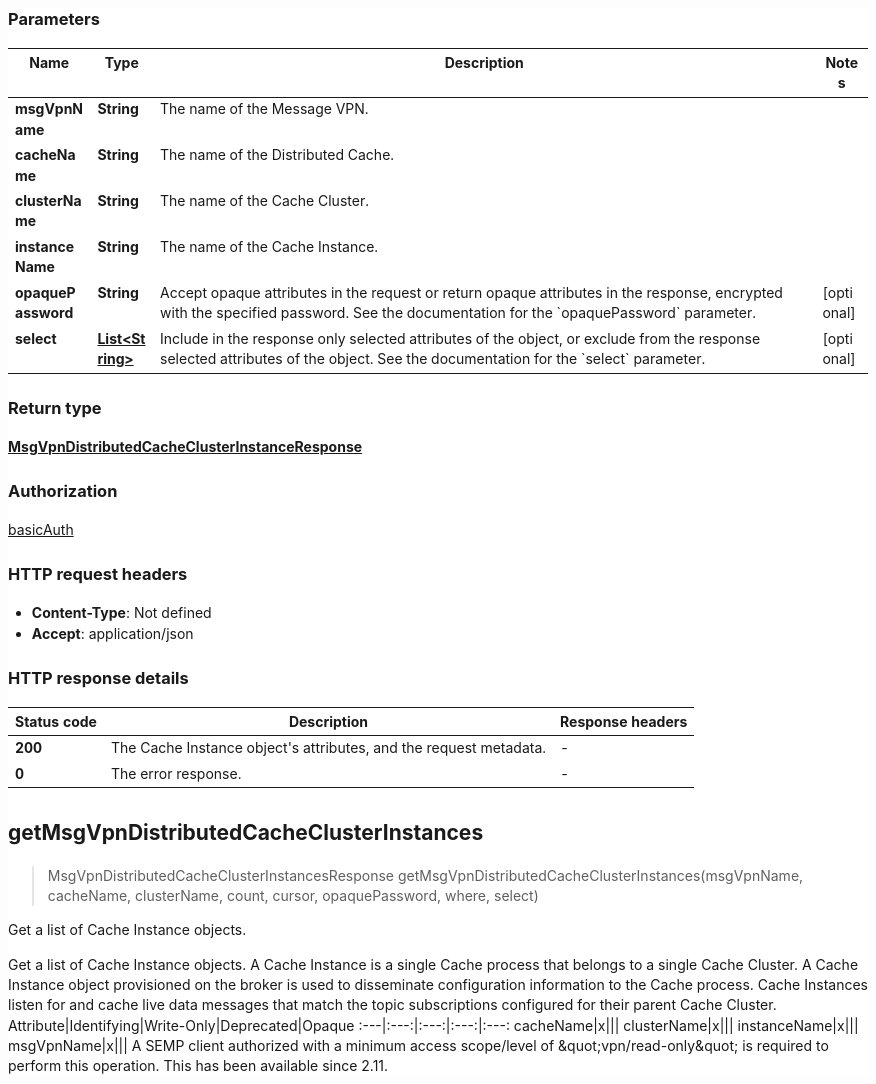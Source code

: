 ### Parameters


| Name | Type | Description  | Notes |
|------------- | ------------- | ------------- | -------------|
| **msgVpnName** | **String**| The name of the Message VPN. | |
| **cacheName** | **String**| The name of the Distributed Cache. | |
| **clusterName** | **String**| The name of the Cache Cluster. | |
| **instanceName** | **String**| The name of the Cache Instance. | |
| **opaquePassword** | **String**| Accept opaque attributes in the request or return opaque attributes in the response, encrypted with the specified password. See the documentation for the &#x60;opaquePassword&#x60; parameter. | [optional] |
| **select** | [**List&lt;String&gt;**](String.md)| Include in the response only selected attributes of the object, or exclude from the response selected attributes of the object. See the documentation for the &#x60;select&#x60; parameter. | [optional] |

### Return type

[**MsgVpnDistributedCacheClusterInstanceResponse**](MsgVpnDistributedCacheClusterInstanceResponse.md)

### Authorization

[basicAuth](../README.md#basicAuth)

### HTTP request headers

- **Content-Type**: Not defined
- **Accept**: application/json


### HTTP response details
| Status code | Description | Response headers |
|-------------|-------------|------------------|
| **200** | The Cache Instance object&#39;s attributes, and the request metadata. |  -  |
| **0** | The error response. |  -  |


## getMsgVpnDistributedCacheClusterInstances

> MsgVpnDistributedCacheClusterInstancesResponse getMsgVpnDistributedCacheClusterInstances(msgVpnName, cacheName, clusterName, count, cursor, opaquePassword, where, select)

Get a list of Cache Instance objects.

Get a list of Cache Instance objects.  A Cache Instance is a single Cache process that belongs to a single Cache Cluster. A Cache Instance object provisioned on the broker is used to disseminate configuration information to the Cache process. Cache Instances listen for and cache live data messages that match the topic subscriptions configured for their parent Cache Cluster.   Attribute|Identifying|Write-Only|Deprecated|Opaque :---|:---:|:---:|:---:|:---: cacheName|x||| clusterName|x||| instanceName|x||| msgVpnName|x|||    A SEMP client authorized with a minimum access scope/level of \&quot;vpn/read-only\&quot; is required to perform this operation.  This has been available since 2.11.
